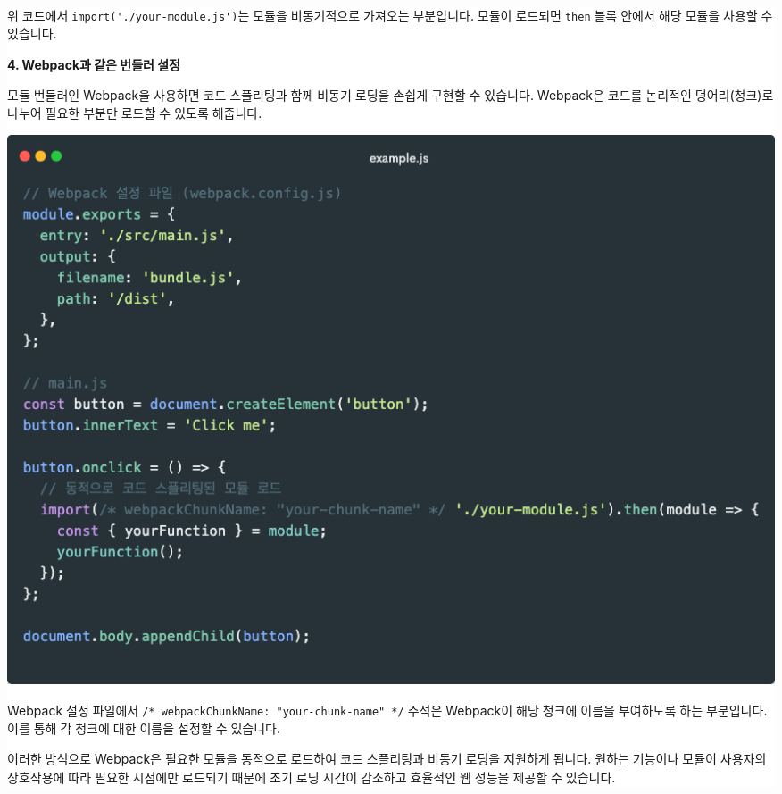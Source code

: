 위 코드에서 `import('./your-module.js')`는 모듈을 비동기적으로 가져오는 부분입니다. 모듈이 로드되면 `then` 블록 안에서 해당 모듈을 사용할 수 있습니다.

**4. Webpack과 같은 번들러 설정**

모듈 번들러인 Webpack을 사용하면 코드 스플리팅과 함께 비동기 로딩을 손쉽게 구현할 수 있습니다. Webpack은 코드를 논리적인 덩어리(청크)로 나누어 필요한 부분만 로드할 수 있도록 해줍니다.

![](./code9.png)

Webpack 설정 파일에서 `/* webpackChunkName: "your-chunk-name" */` 주석은 Webpack이 해당 청크에 이름을 부여하도록 하는 부분입니다. 이를 통해 각 청크에 대한 이름을 설정할 수 있습니다.

이러한 방식으로 Webpack은 필요한 모듈을 동적으로 로드하여 코드 스플리팅과 비동기 로딩을 지원하게 됩니다. 원하는 기능이나 모듈이 사용자의 상호작용에 따라 필요한 시점에만 로드되기 때문에 초기 로딩 시간이 감소하고 효율적인 웹 성능을 제공할 수 있습니다.
